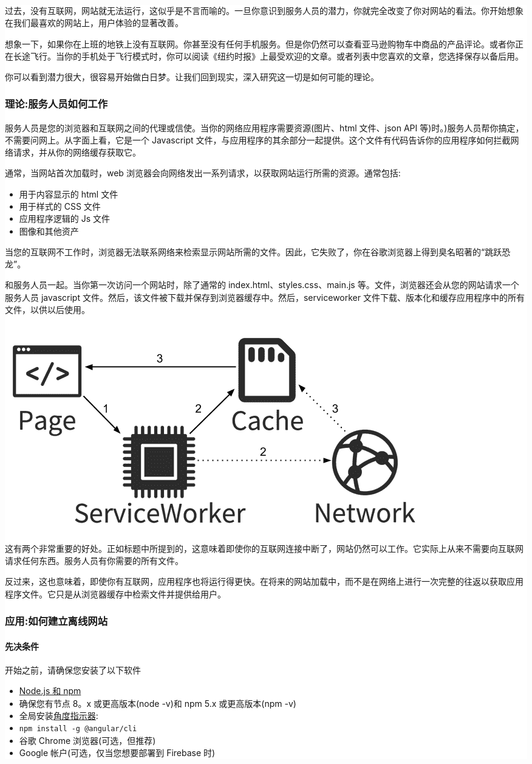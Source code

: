 过去，没有互联网，网站就无法运行，这似乎是不言而喻的。一旦你意识到服务人员的潜力，你就完全改变了你对网站的看法。你开始想象在我们最喜欢的网站上，用户体验的显著改善。

想象一下，如果你在上班的地铁上没有互联网。你甚至没有任何手机服务。但是你仍然可以查看亚马逊购物车中商品的产品评论。或者你正在长途飞行。当你的手机处于飞行模式时，你可以阅读《纽约时报》上最受欢迎的文章。或者列表中您喜欢的文章，您选择保存以备后用。

你可以看到潜力很大，很容易开始做白日梦。让我们回到现实，深入研究这一切是如何可能的理论。

### 理论:服务人员如何工作

服务人员是您的浏览器和互联网之间的代理或信使。当你的网络应用程序需要资源(图片、html 文件、json API 等)时。)服务人员帮你搞定，不需要问网上。从字面上看，它是一个 Javascript 文件，与应用程序的其余部分一起提供。这个文件有代码告诉你的应用程序如何拦截网络请求，并从你的网络缓存获取它。

通常，当网站首次加载时，web 浏览器会向网络发出一系列请求，以获取网站运行所需的资源。通常包括:

*   用于内容显示的 html 文件
*   用于样式的 CSS 文件
*   应用程序逻辑的 Js 文件
*   图像和其他资产

当您的互联网不工作时，浏览器无法联系网络来检索显示网站所需的文件。因此，它失败了，你在谷歌浏览器上得到臭名昭著的“跳跃恐龙”。

和服务人员一起。当你第一次访问一个网站时，除了通常的 index.html、styles.css、main.js 等。文件，浏览器还会从您的网站请求一个服务人员 javascript 文件。然后，该文件被下载并保存到浏览器缓存中。然后，serviceworker 文件下载、版本化和缓存应用程序中的所有文件，以供以后使用。

![0*DWZmifjCFHNB6cyq](img/21764454ab475b11678609ed4b5ce382.png)

这有两个非常重要的好处。正如标题中所提到的，这意味着即使你的互联网连接中断了，网站仍然可以工作。它实际上从来不需要向互联网请求任何东西。服务人员有你需要的所有文件。

反过来，这也意味着，即使你有互联网，应用程序也将运行得更快。在将来的网站加载中，而不是在网络上进行一次完整的往返以获取应用程序文件。它只是从浏览器缓存中检索文件并提供给用户。

### 应用:如何建立离线网站

#### 先决条件

开始之前，请确保您安装了以下软件

*   [Node.js 和 npm](https://nodejs.org/en/download/)
*   确保您有节点 8。x 或更高版本(node -v)和 npm 5.x 或更高版本(npm -v)
*   全局安装[角度指示器](https://github.com/angular/angular-cli):
*   `npm install -g @angular/cli`
*   谷歌 Chrome 浏览器(可选，但推荐)
*   Google 帐户(可选，仅当您想要部署到 Firebase 时)
